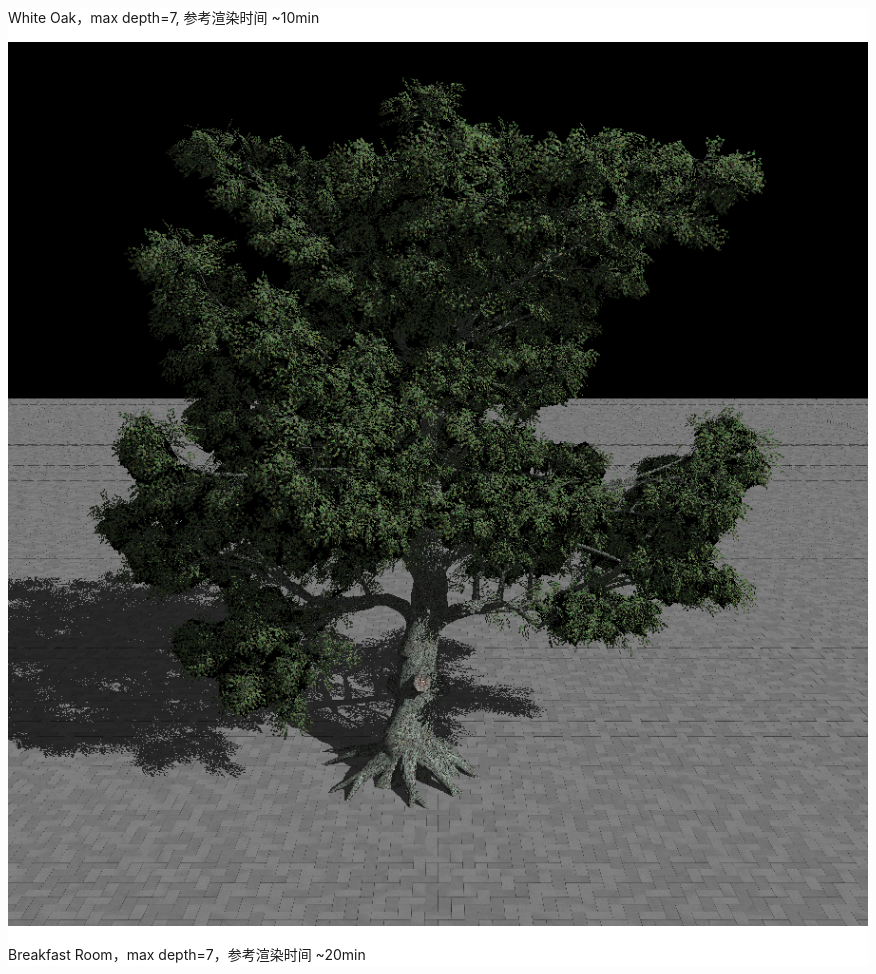 White Oak，max depth=7, 参考渲染时间 ~10min

![](images/raytracing-whiteoak.png)

Breakfast Room，max depth=7，参考渲染时间 ~20min
